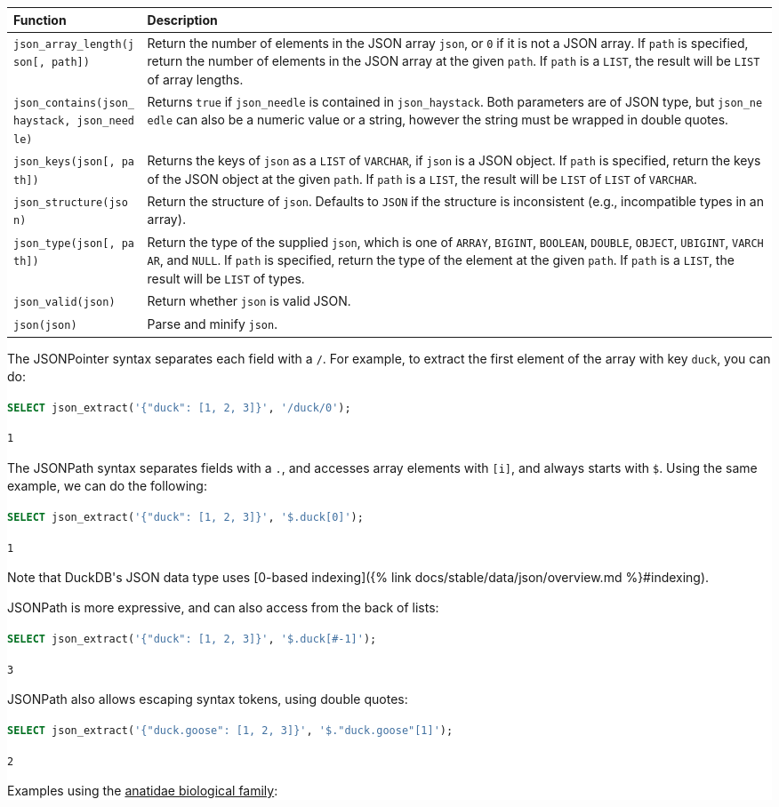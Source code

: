 | Function | Description |
|:---|:----|
| `json_array_length(json[, path])` | Return the number of elements in the JSON array `json`, or `0` if it is not a JSON array. If `path` is specified, return the number of elements in the JSON array at the given `path`. If `path` is a `LIST`, the result will be `LIST` of array lengths. |
| `json_contains(json_haystack, json_needle)` | Returns `true` if `json_needle` is contained in `json_haystack`. Both parameters are of JSON type, but `json_needle` can also be a numeric value or a string, however the string must be wrapped in double quotes. |
| `json_keys(json[, path])` | Returns the keys of `json` as a `LIST` of `VARCHAR`, if `json` is a JSON object. If `path` is specified, return the keys of the JSON object at the given `path`. If `path` is a `LIST`, the result will be `LIST` of `LIST` of `VARCHAR`. |
| `json_structure(json)` | Return the structure of `json`. Defaults to `JSON` if the structure is inconsistent (e.g., incompatible types in an array). |
| `json_type(json[, path])` | Return the type of the supplied `json`, which is one of `ARRAY`, `BIGINT`, `BOOLEAN`, `DOUBLE`, `OBJECT`, `UBIGINT`, `VARCHAR`, and `NULL`. If `path` is specified, return the type of the element at the given `path`. If `path` is a `LIST`, the result will be `LIST` of types. |
| `json_valid(json)` | Return whether `json` is valid JSON. |
| `json(json)` | Parse and minify `json`. |

The JSONPointer syntax separates each field with a `/`.
For example, to extract the first element of the array with key `duck`, you can do:

```sql
SELECT json_extract('{"duck": [1, 2, 3]}', '/duck/0');
```

```text
1
```

The JSONPath syntax separates fields with a `.`, and accesses array elements with `[i]`, and always starts with `$`. Using the same example, we can do the following:

```sql
SELECT json_extract('{"duck": [1, 2, 3]}', '$.duck[0]');
```

```text
1
```

Note that DuckDB's JSON data type uses [0-based indexing]({% link docs/stable/data/json/overview.md %}#indexing).

JSONPath is more expressive, and can also access from the back of lists:

```sql
SELECT json_extract('{"duck": [1, 2, 3]}', '$.duck[#-1]');
```

```text
3
```

JSONPath also allows escaping syntax tokens, using double quotes:

```sql
SELECT json_extract('{"duck.goose": [1, 2, 3]}', '$."duck.goose"[1]');
```

```text
2
```

Examples using the [anatidae biological family](https://en.wikipedia.org/wiki/Anatidae):
